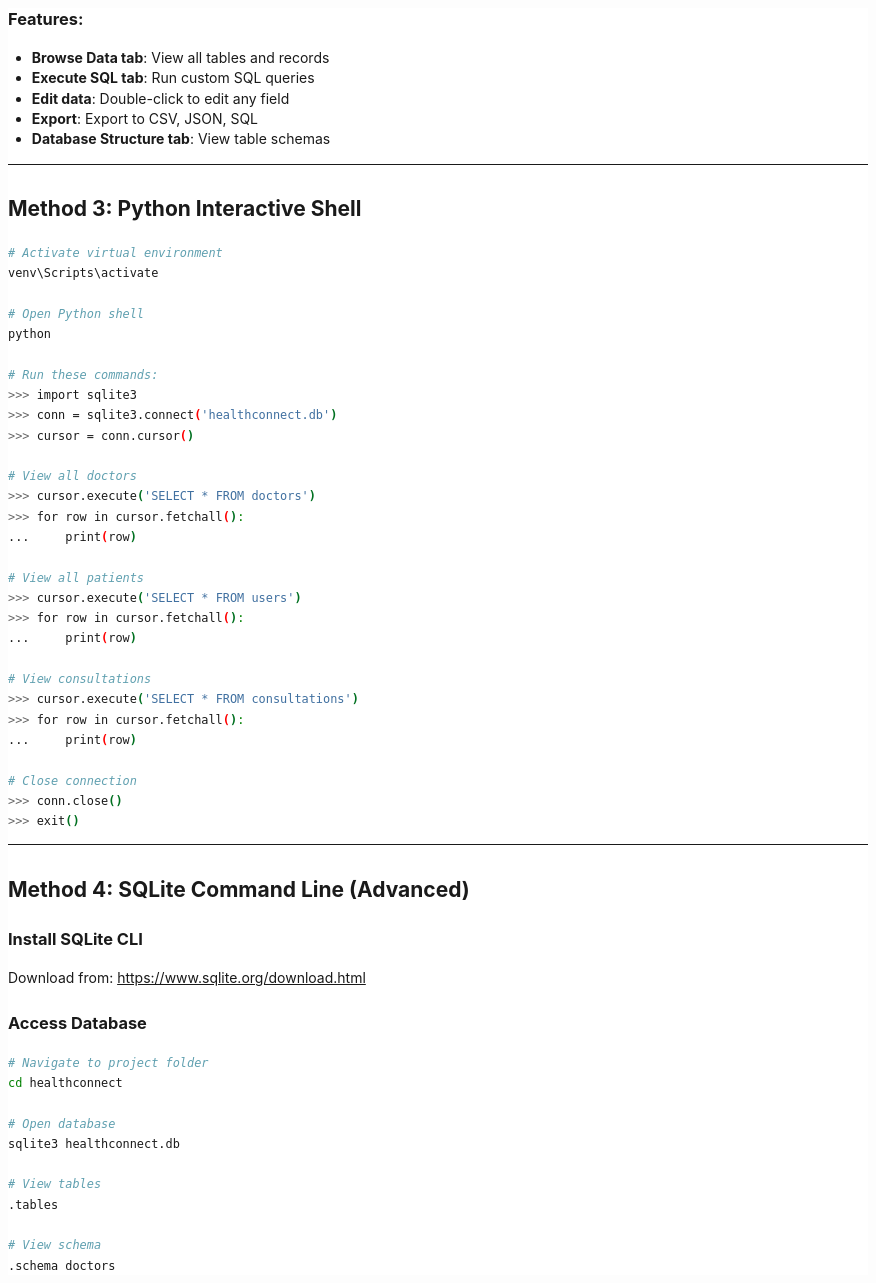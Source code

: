 ### Features:
- **Browse Data tab**: View all tables and records
- **Execute SQL tab**: Run custom SQL queries
- **Edit data**: Double-click to edit any field
- **Export**: Export to CSV, JSON, SQL
- **Database Structure tab**: View table schemas

---

## Method 3: Python Interactive Shell

```bash
# Activate virtual environment
venv\Scripts\activate

# Open Python shell
python

# Run these commands:
>>> import sqlite3
>>> conn = sqlite3.connect('healthconnect.db')
>>> cursor = conn.cursor()

# View all doctors
>>> cursor.execute('SELECT * FROM doctors')
>>> for row in cursor.fetchall():
...     print(row)

# View all patients
>>> cursor.execute('SELECT * FROM users')
>>> for row in cursor.fetchall():
...     print(row)

# View consultations
>>> cursor.execute('SELECT * FROM consultations')
>>> for row in cursor.fetchall():
...     print(row)

# Close connection
>>> conn.close()
>>> exit()
```

---

## Method 4: SQLite Command Line (Advanced)

### Install SQLite CLI
Download from: https://www.sqlite.org/download.html

### Access Database
```bash
# Navigate to project folder
cd healthconnect

# Open database
sqlite3 healthconnect.db

# View tables
.tables

# View schema
.schema doctors
```